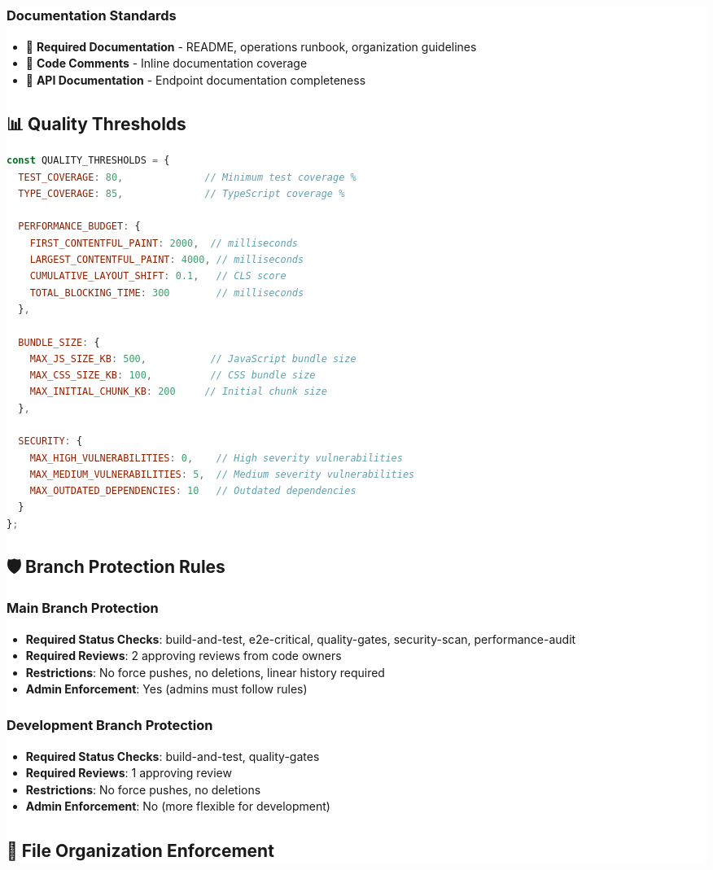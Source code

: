 ### Documentation Standards
- 📖 **Required Documentation** - README, operations runbook, organization guidelines
- 📖 **Code Comments** - Inline documentation coverage
- 📖 **API Documentation** - Endpoint documentation completeness

## 📊 Quality Thresholds

```javascript
const QUALITY_THRESHOLDS = {
  TEST_COVERAGE: 80,              // Minimum test coverage %
  TYPE_COVERAGE: 85,              // TypeScript coverage %
  
  PERFORMANCE_BUDGET: {
    FIRST_CONTENTFUL_PAINT: 2000,  // milliseconds
    LARGEST_CONTENTFUL_PAINT: 4000, // milliseconds
    CUMULATIVE_LAYOUT_SHIFT: 0.1,   // CLS score
    TOTAL_BLOCKING_TIME: 300        // milliseconds
  },
  
  BUNDLE_SIZE: {
    MAX_JS_SIZE_KB: 500,           // JavaScript bundle size
    MAX_CSS_SIZE_KB: 100,          // CSS bundle size
    MAX_INITIAL_CHUNK_KB: 200     // Initial chunk size
  },
  
  SECURITY: {
    MAX_HIGH_VULNERABILITIES: 0,    // High severity vulnerabilities
    MAX_MEDIUM_VULNERABILITIES: 5,  // Medium severity vulnerabilities
    MAX_OUTDATED_DEPENDENCIES: 10   // Outdated dependencies
  }
};
```

## 🛡️ Branch Protection Rules

### Main Branch Protection
- **Required Status Checks**: build-and-test, e2e-critical, quality-gates, security-scan, performance-audit
- **Required Reviews**: 2 approving reviews from code owners
- **Restrictions**: No force pushes, no deletions, linear history required
- **Admin Enforcement**: Yes (admins must follow rules)

### Development Branch Protection
- **Required Status Checks**: build-and-test, quality-gates
- **Required Reviews**: 1 approving review
- **Restrictions**: No force pushes, no deletions
- **Admin Enforcement**: No (more flexible for development)

## 📁 File Organization Enforcement
